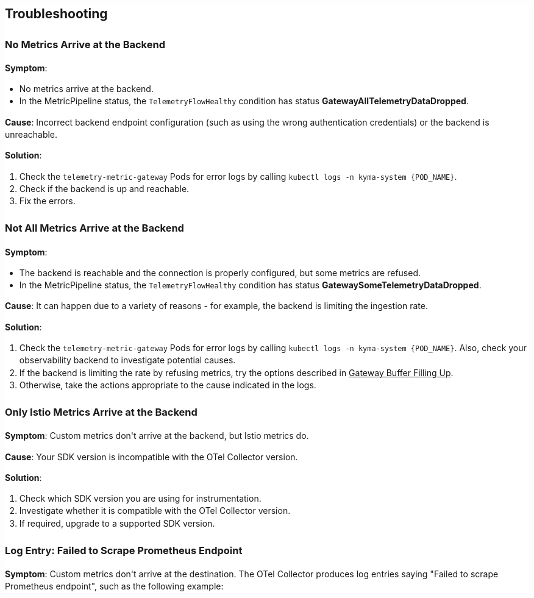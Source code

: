 ## Troubleshooting

### No Metrics Arrive at the Backend

**Symptom**:

- No metrics arrive at the backend.
- In the MetricPipeline status, the `TelemetryFlowHealthy` condition has status **GatewayAllTelemetryDataDropped**.

**Cause**: Incorrect backend endpoint configuration (such as using the wrong authentication credentials) or the backend is unreachable.

**Solution**:

1. Check the `telemetry-metric-gateway` Pods for error logs by calling `kubectl logs -n kyma-system {POD_NAME}`.
2. Check if the backend is up and reachable.
3. Fix the errors.

### Not All Metrics Arrive at the Backend

**Symptom**:

- The backend is reachable and the connection is properly configured, but some metrics are refused.
- In the MetricPipeline status, the `TelemetryFlowHealthy` condition has status **GatewaySomeTelemetryDataDropped**.

**Cause**: It can happen due to a variety of reasons - for example, the backend is limiting the ingestion rate.

**Solution**:

1. Check the `telemetry-metric-gateway` Pods for error logs by calling `kubectl logs -n kyma-system {POD_NAME}`. Also, check your observability backend to investigate potential causes.
2. If the backend is limiting the rate by refusing metrics, try the options described in [Gateway Buffer Filling Up](#gateway-buffer-filling-up).
3. Otherwise, take the actions appropriate to the cause indicated in the logs.

### Only Istio Metrics Arrive at the Backend

**Symptom**: Custom metrics don't arrive at the backend, but Istio metrics do.

**Cause**: Your SDK version is incompatible with the OTel Collector version.

**Solution**:

1. Check which SDK version you are using for instrumentation.
2. Investigate whether it is compatible with the OTel Collector version.
3. If required, upgrade to a supported SDK version.

### Log Entry: Failed to Scrape Prometheus Endpoint

**Symptom**: Custom metrics don't arrive at the destination. The OTel Collector produces log entries saying "Failed to scrape Prometheus endpoint", such as the following example:
